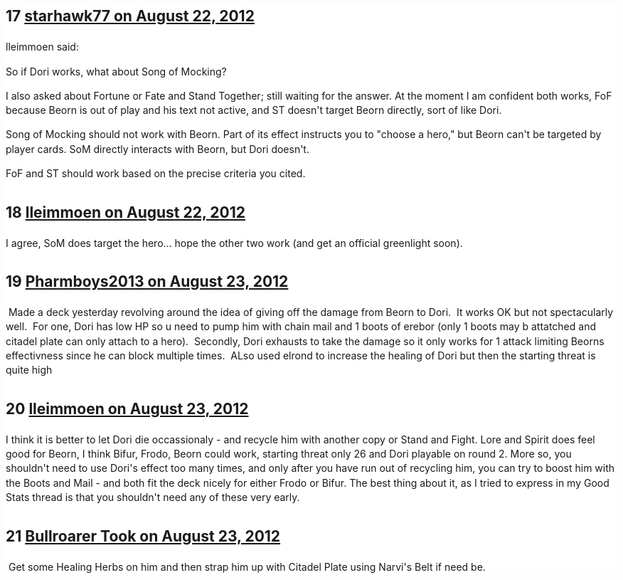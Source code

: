 ## 17 [starhawk77 on August 22, 2012](https://community.fantasyflightgames.com/topic/69653-dori-the-protector-of-beorn/?do=findComment&comment=679725)

lleimmoen said:

So if Dori works, what about Song of Mocking?

I also asked about Fortune or Fate and Stand Together; still waiting for the answer. At the moment I am confident both works, FoF because Beorn is out of play and his text not active, and ST doesn't target Beorn directly, sort of like Dori.



Song of Mocking should not work with Beorn. Part of its effect instructs you to "choose a hero," but Beorn can't be targeted by player cards. SoM directly interacts with Beorn, but Dori doesn't. 

FoF and ST should work based on the precise criteria you cited.

## 18 [lleimmoen on August 22, 2012](https://community.fantasyflightgames.com/topic/69653-dori-the-protector-of-beorn/?do=findComment&comment=679805)

I agree, SoM does target the hero… hope the other two work (and get an official greenlight soon).

## 19 [Pharmboys2013 on August 23, 2012](https://community.fantasyflightgames.com/topic/69653-dori-the-protector-of-beorn/?do=findComment&comment=680417)

 Made a deck yesterday revolving around the idea of giving off the damage from Beorn to Dori.  It works OK but not spectacularly well.  For one, Dori has low HP so u need to pump him with chain mail and 1 boots of erebor (only 1 boots may b attatched and citadel plate can only attach to a hero).  Secondly, Dori exhausts to take the damage so it only works for 1 attack limiting Beorns effectivness since he can block multiple times.  ALso used elrond to increase the healing of Dori but then the starting threat is quite high

## 20 [lleimmoen on August 23, 2012](https://community.fantasyflightgames.com/topic/69653-dori-the-protector-of-beorn/?do=findComment&comment=680448)

I think it is better to let Dori die occassionaly - and recycle him with another copy or Stand and Fight. Lore and Spirit does feel good for Beorn, I think Bifur, Frodo, Beorn could work, starting threat only 26 and Dori playable on round 2. More so, you shouldn't need to use Dori's effect too many times, and only after you have run out of recycling him, you can try to boost him with the Boots and Mail - and both fit the deck nicely for either Frodo or Bifur. The best thing about it, as I tried to express in my Good Stats thread is that you shouldn't need any of these very early.

## 21 [Bullroarer Took on August 23, 2012](https://community.fantasyflightgames.com/topic/69653-dori-the-protector-of-beorn/?do=findComment&comment=680459)

 Get some Healing Herbs on him and then strap him up with Citadel Plate using Narvi's Belt if need be.
